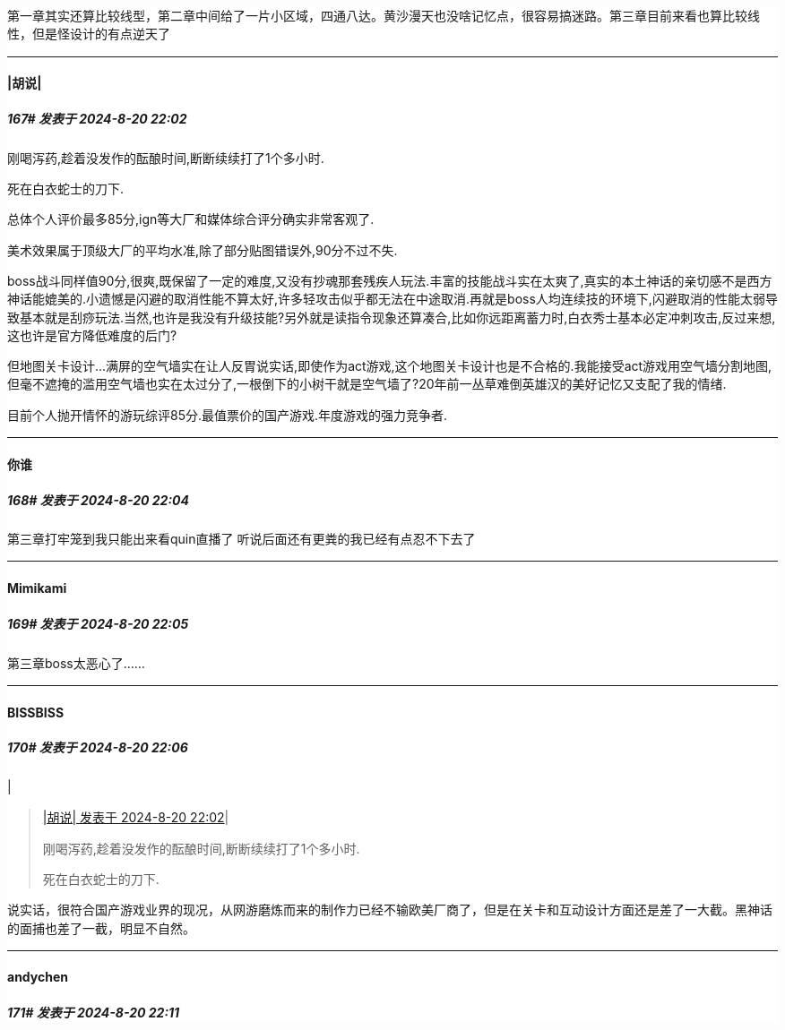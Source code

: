 第一章其实还算比较线型，第二章中间给了一片小区域，四通八达。黄沙漫天也没啥记忆点，很容易搞迷路。第三章目前来看也算比较线性，但是怪设计的有点逆天了

*****

####  |胡说|  
##### 167#       发表于 2024-8-20 22:02

刚喝泻药,趁着没发作的酝酿时间,断断续续打了1个多小时.

死在白衣蛇士的刀下.

总体个人评价最多85分,ign等大厂和媒体综合评分确实非常客观了.

美术效果属于顶级大厂的平均水准,除了部分贴图错误外,90分不过不失.

boss战斗同样值90分,很爽,既保留了一定的难度,又没有抄魂那套残疾人玩法.丰富的技能战斗实在太爽了,真实的本土神话的亲切感不是西方神话能媲美的.小遗憾是闪避的取消性能不算太好,许多轻攻击似乎都无法在中途取消.再就是boss人均连续技的环境下,闪避取消的性能太弱导致基本就是刮痧玩法.当然,也许是我没有升级技能?另外就是读指令现象还算凑合,比如你远距离蓄力时,白衣秀士基本必定冲刺攻击,反过来想,这也许是官方降低难度的后门?

但地图关卡设计...满屏的空气墙实在让人反胃说实话,即使作为act游戏,这个地图关卡设计也是不合格的.我能接受act游戏用空气墙分割地图,但毫不遮掩的滥用空气墙也实在太过分了,一根倒下的小树干就是空气墙了?20年前一丛草难倒英雄汉的美好记忆又支配了我的情绪.

目前个人抛开情怀的游玩综评85分.最值票价的国产游戏.年度游戏的强力竞争者.


*****

####  你谁  
##### 168#       发表于 2024-8-20 22:04

第三章打牢笼到我只能出来看quin直播了 听说后面还有更粪的我已经有点忍不下去了

*****

####  Mimikami  
##### 169#       发表于 2024-8-20 22:05

第三章boss太恶心了……

*****

####  BISSBISS  
##### 170#       发表于 2024-8-20 22:06

|<blockquote><a href="httphttps://bbs.saraba1st.com/2b/forum.php?mod=redirect&amp;goto=findpost&amp;pid=65960666&amp;ptid=2195813" target="_blank">|胡说| 发表于 2024-8-20 22:02</a>|

刚喝泻药,趁着没发作的酝酿时间,断断续续打了1个多小时.

死在白衣蛇士的刀下.</blockquote>
说实话，很符合国产游戏业界的现况，从网游磨炼而来的制作力已经不输欧美厂商了，但是在关卡和互动设计方面还是差了一大截。黑神话的面捕也差了一截，明显不自然。


*****

####  andychen  
##### 171#       发表于 2024-8-20 22:11
